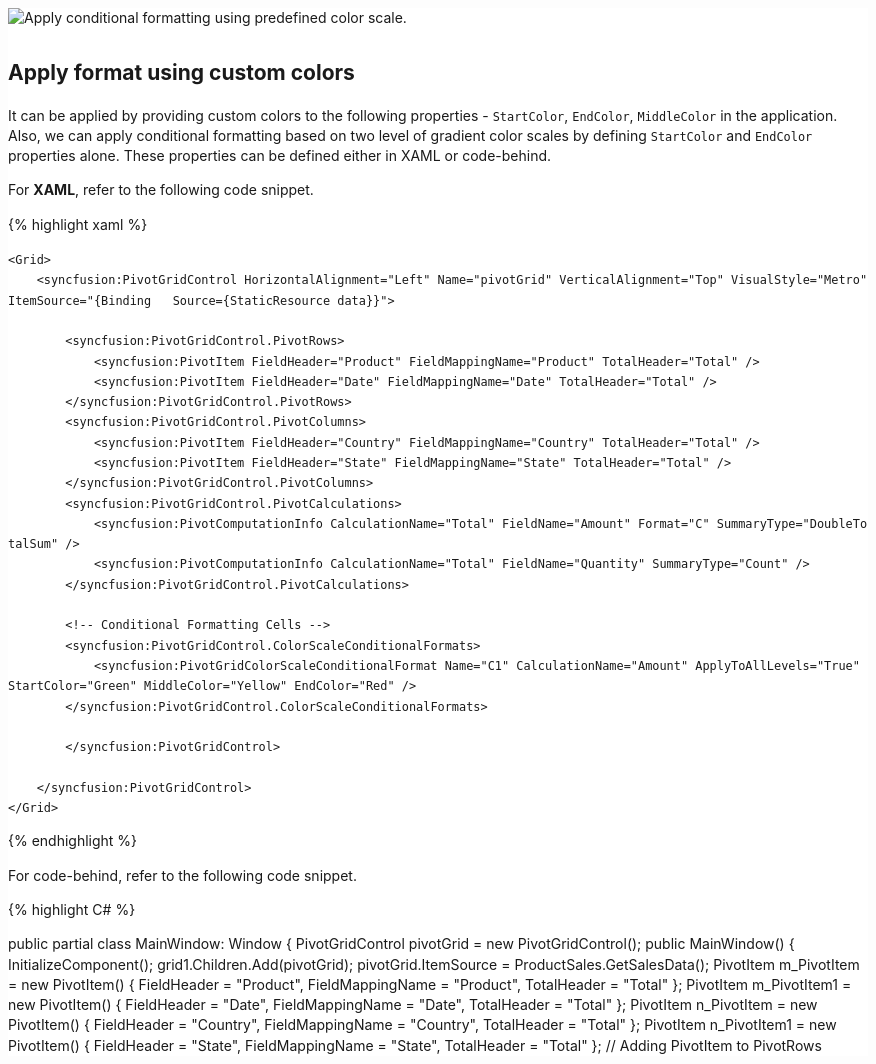 ![Apply conditional formatting using predefined color scale.](Conditional-format-images/ColorScale1.png)

## Apply format using custom colors

It can be applied by providing custom colors to the following properties - `StartColor`, `EndColor`, `MiddleColor` in the  application. Also, we can apply conditional formatting based on two level of gradient color scales by defining `StartColor` and `EndColor` properties alone. These properties can be defined either in XAML or code-behind.

For **XAML**, refer to the following code snippet.

{% highlight xaml %}

    <Grid>
        <syncfusion:PivotGridControl HorizontalAlignment="Left" Name="pivotGrid" VerticalAlignment="Top" VisualStyle="Metro" ItemSource="{Binding   Source={StaticResource data}}">

            <syncfusion:PivotGridControl.PivotRows>
                <syncfusion:PivotItem FieldHeader="Product" FieldMappingName="Product" TotalHeader="Total" />
                <syncfusion:PivotItem FieldHeader="Date" FieldMappingName="Date" TotalHeader="Total" />
            </syncfusion:PivotGridControl.PivotRows>
            <syncfusion:PivotGridControl.PivotColumns>
                <syncfusion:PivotItem FieldHeader="Country" FieldMappingName="Country" TotalHeader="Total" />
                <syncfusion:PivotItem FieldHeader="State" FieldMappingName="State" TotalHeader="Total" />
            </syncfusion:PivotGridControl.PivotColumns>
            <syncfusion:PivotGridControl.PivotCalculations>
                <syncfusion:PivotComputationInfo CalculationName="Total" FieldName="Amount" Format="C" SummaryType="DoubleTotalSum" />
                <syncfusion:PivotComputationInfo CalculationName="Total" FieldName="Quantity" SummaryType="Count" />
            </syncfusion:PivotGridControl.PivotCalculations>

            <!-- Conditional Formatting Cells -->
            <syncfusion:PivotGridControl.ColorScaleConditionalFormats>
                <syncfusion:PivotGridColorScaleConditionalFormat Name="C1" CalculationName="Amount" ApplyToAllLevels="True" StartColor="Green" MiddleColor="Yellow" EndColor="Red" />
            </syncfusion:PivotGridControl.ColorScaleConditionalFormats>

            </syncfusion:PivotGridControl>

        </syncfusion:PivotGridControl>
    </Grid>

{% endhighlight %}

For code-behind, refer to the following code snippet.

{% highlight C# %}

public partial class MainWindow: Window {
    PivotGridControl pivotGrid = new PivotGridControl();
    public MainWindow() {
        InitializeComponent();
        grid1.Children.Add(pivotGrid);
        pivotGrid.ItemSource = ProductSales.GetSalesData();
        PivotItem m_PivotItem = new PivotItem() {
            FieldHeader = "Product", FieldMappingName = "Product", TotalHeader = "Total"
        };
        PivotItem m_PivotItem1 = new PivotItem() {
            FieldHeader = "Date", FieldMappingName = "Date", TotalHeader = "Total"
        };
        PivotItem n_PivotItem = new PivotItem() {
            FieldHeader = "Country", FieldMappingName = "Country", TotalHeader = "Total"
        };
        PivotItem n_PivotItem1 = new PivotItem() {
            FieldHeader = "State", FieldMappingName = "State", TotalHeader = "Total"
        };
        // Adding PivotItem to PivotRows